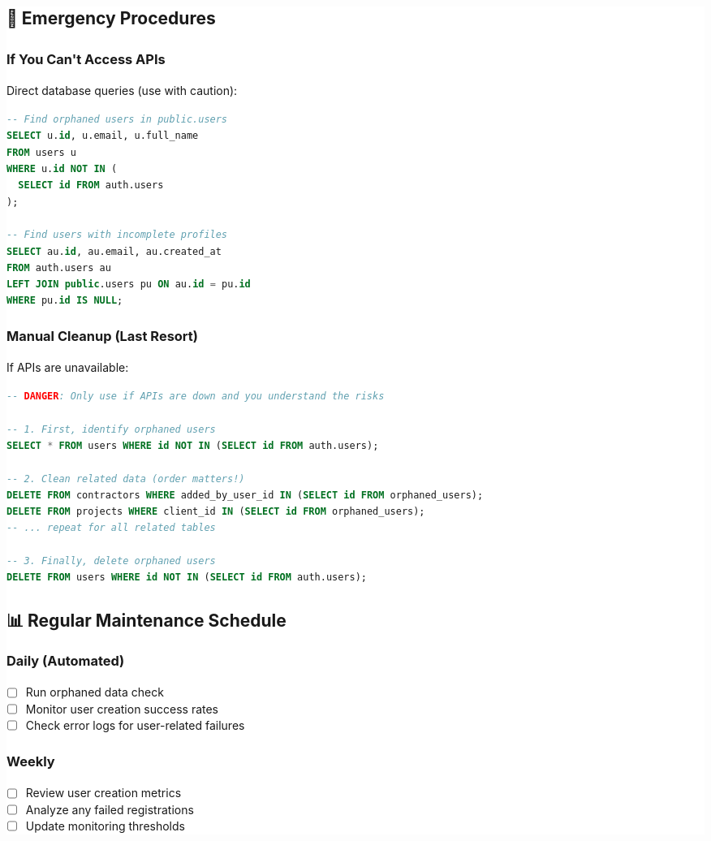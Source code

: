 ## 🚨 **Emergency Procedures**

### **If You Can't Access APIs**
Direct database queries (use with caution):

```sql
-- Find orphaned users in public.users
SELECT u.id, u.email, u.full_name 
FROM users u
WHERE u.id NOT IN (
  SELECT id FROM auth.users
);

-- Find users with incomplete profiles
SELECT au.id, au.email, au.created_at
FROM auth.users au
LEFT JOIN public.users pu ON au.id = pu.id
WHERE pu.id IS NULL;
```

### **Manual Cleanup (Last Resort)**
If APIs are unavailable:

```sql
-- DANGER: Only use if APIs are down and you understand the risks

-- 1. First, identify orphaned users
SELECT * FROM users WHERE id NOT IN (SELECT id FROM auth.users);

-- 2. Clean related data (order matters!)
DELETE FROM contractors WHERE added_by_user_id IN (SELECT id FROM orphaned_users);
DELETE FROM projects WHERE client_id IN (SELECT id FROM orphaned_users);
-- ... repeat for all related tables

-- 3. Finally, delete orphaned users
DELETE FROM users WHERE id NOT IN (SELECT id FROM auth.users);
```

## 📊 **Regular Maintenance Schedule**

### **Daily** (Automated)
- [ ] Run orphaned data check
- [ ] Monitor user creation success rates
- [ ] Check error logs for user-related failures

### **Weekly**
- [ ] Review user creation metrics
- [ ] Analyze any failed registrations
- [ ] Update monitoring thresholds
